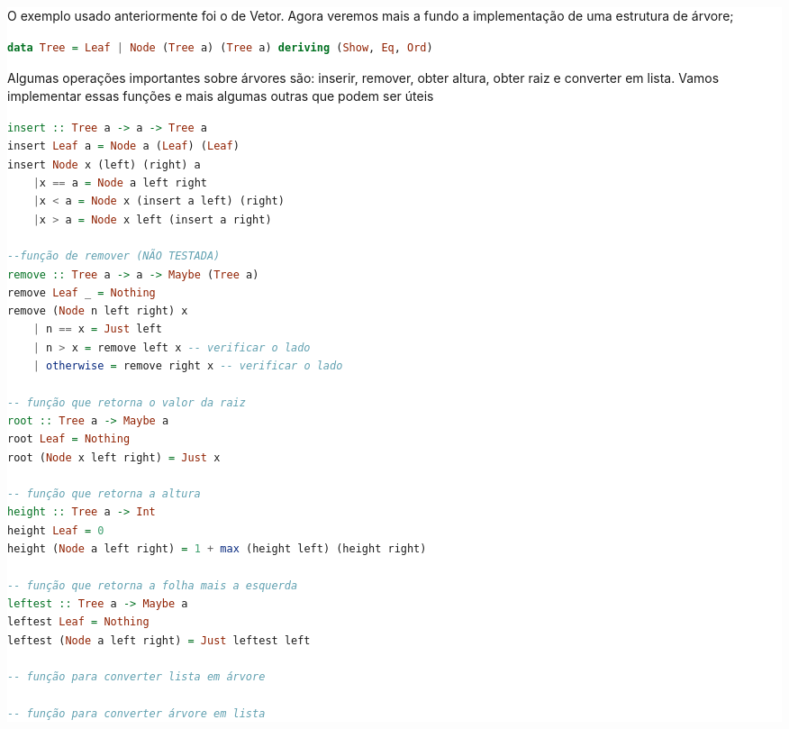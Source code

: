 O exemplo usado anteriormente foi o de Vetor. Agora veremos mais a fundo a implementação de uma estrutura de árvore;

```haskell
data Tree = Leaf | Node (Tree a) (Tree a) deriving (Show, Eq, Ord)
```

Algumas operações importantes sobre árvores são: inserir, remover, obter altura, obter raiz e converter em lista. Vamos implementar essas funções e mais algumas outras que podem ser úteis

```haskell
insert :: Tree a -> a -> Tree a
insert Leaf a = Node a (Leaf) (Leaf)
insert Node x (left) (right) a
	|x == a = Node a left right
	|x < a = Node x (insert a left) (right)
	|x > a = Node x left (insert a right)

--função de remover (NÃO TESTADA)
remove :: Tree a -> a -> Maybe (Tree a)
remove Leaf _ = Nothing
remove (Node n left right) x 
    | n == x = Just left
    | n > x = remove left x -- verificar o lado
    | otherwise = remove right x -- verificar o lado

-- função que retorna o valor da raiz
root :: Tree a -> Maybe a
root Leaf = Nothing
root (Node x left right) = Just x

-- função que retorna a altura
height :: Tree a -> Int
height Leaf = 0
height (Node a left right) = 1 + max (height left) (height right)

-- função que retorna a folha mais a esquerda
leftest :: Tree a -> Maybe a
leftest Leaf = Nothing
leftest (Node a left right) = Just leftest left

-- função para converter lista em árvore

-- função para converter árvore em lista 
```
